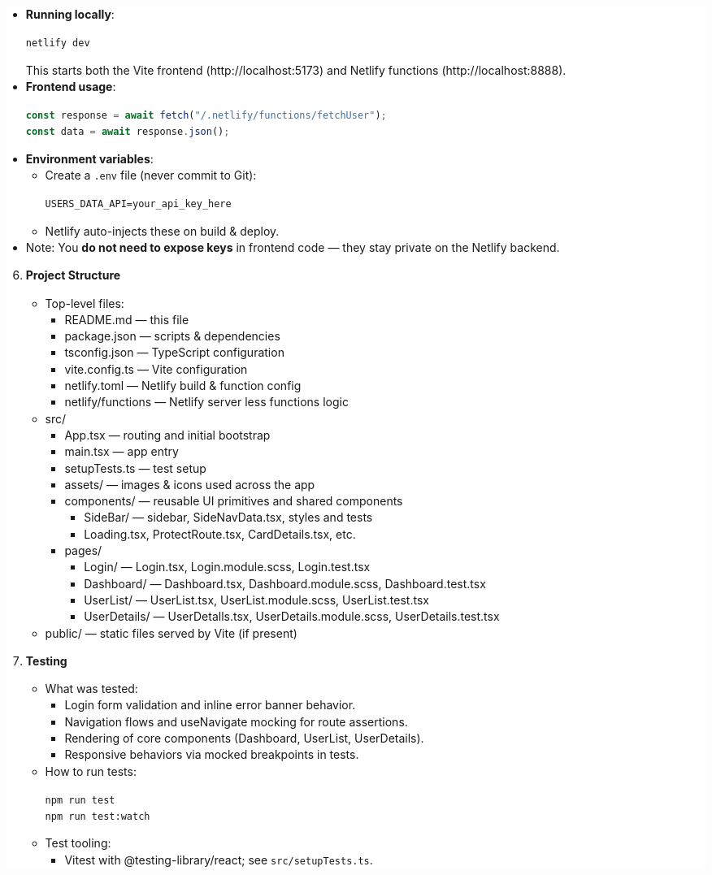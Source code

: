    - **Running locally**:
     ```sh
     netlify dev
     ```
     This starts both the Vite frontend (http://localhost:5173) and Netlify functions (http://localhost:8888).
   - **Frontend usage**:
     ```ts
     const response = await fetch("/.netlify/functions/fetchUser");
     const data = await response.json();
     ```
   - **Environment variables**:
     - Create a `.env` file (never commit to Git):
       ```
       USERS_DATA_API=your_api_key_here
       ```
     - Netlify auto-injects these on build & deploy.
   - Note: You **do not need to expose keys** in frontend code — they stay private on the Netlify backend.

6. **Project Structure**
   - Top-level files:
     - README.md — this file
     - package.json — scripts & dependencies
     - tsconfig.json — TypeScript configuration
     - vite.config.ts — Vite configuration
     - netlify.toml — Netlify build & function config
     - netlify/functions — Netlify server less functions logic
   - src/
     - App.tsx — routing and initial bootstrap
     - main.tsx — app entry
     - setupTests.ts — test setup
     - assets/ — images & icons used across the app
     - components/ — reusable UI primitives and shared components
       - SideBar/ — sidebar, SideNavData.tsx, styles and tests
       - Loading.tsx, ProtectRoute.tsx, CardDetails.tsx, etc.
     - pages/
       - Login/ — Login.tsx, Login.module.scss, Login.test.tsx
       - Dashboard/ — Dashboard.tsx, Dashboard.module.scss, Dashboard.test.tsx
       - UserList/ — UserList.tsx, UserList.module.scss, UserList.test.tsx
       - UserDetails/ — UserDetalls.tsx, UserDetails.module.scss, UserDetails.test.tsx
   - public/ — static files served by Vite (if present)

7. **Testing**
   - What was tested:
     - Login form validation and inline error banner behavior.
     - Navigation flows and useNavigate mocking for route assertions.
     - Rendering of core components (Dashboard, UserList, UserDetails).
     - Responsive behaviors via mocked breakpoints in tests.
   - How to run tests:
     ```sh
     npm run test
     npm run test:watch
     ```
   - Test tooling:
     - Vitest with @testing-library/react; see `src/setupTests.ts`.
